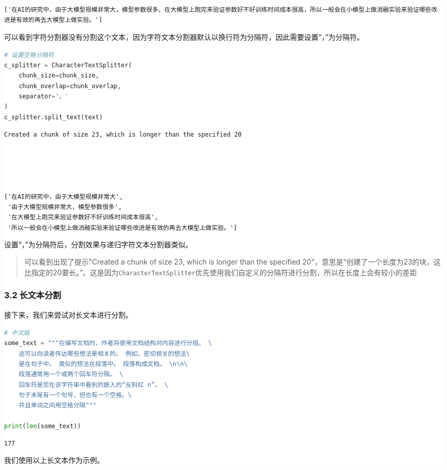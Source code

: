     ['在AI的研究中，由于大模型规模非常大，模型参数很多，在大模型上跑完来验证参数好不好训练时间成本很高，所以一般会在小模型上做消融实验来验证哪些改进是有效的再去大模型上做实验。']



可以看到字符分割器没有分割这个文本，因为字符文本分割器默认以换行符为分隔符，因此需要设置“，”为分隔符。


```python
# 设置空格分隔符
c_splitter = CharacterTextSplitter(
    chunk_size=chunk_size,
    chunk_overlap=chunk_overlap,
    separator='，'
)
c_splitter.split_text(text)

```

    Created a chunk of size 23, which is longer than the specified 20





    ['在AI的研究中，由于大模型规模非常大',
     '由于大模型规模非常大，模型参数很多',
     '在大模型上跑完来验证参数好不好训练时间成本很高',
     '所以一般会在小模型上做消融实验来验证哪些改进是有效的再去大模型上做实验。']



设置“，”为分隔符后，分割效果与递归字符文本分割器类似。

> 可以看到出现了提示"Created a chunk of size 23, which is longer than the specified 20"，意思是“创建了一个长度为23的块，这比指定的20要长。”。这是因为`CharacterTextSplitter`优先使用我们自定义的分隔符进行分割，所以在长度上会有较小的差距



### 3.2 长文本分割

接下来，我们来尝试对长文本进行分割。


```python
# 中文版
some_text = """在编写文档时，作者将使用文档结构对内容进行分组。 \
    这可以向读者传达哪些想法是相关的。 例如，密切相关的想法\
    是在句子中。 类似的想法在段落中。 段落构成文档。 \n\n\
    段落通常用一个或两个回车符分隔。 \
    回车符是您在该字符串中看到的嵌入的“反斜杠 n”。 \
    句子末尾有一个句号，但也有一个空格。\
    并且单词之间用空格分隔"""

print(len(some_text))

```

    177


我们使用以上长文本作为示例。
